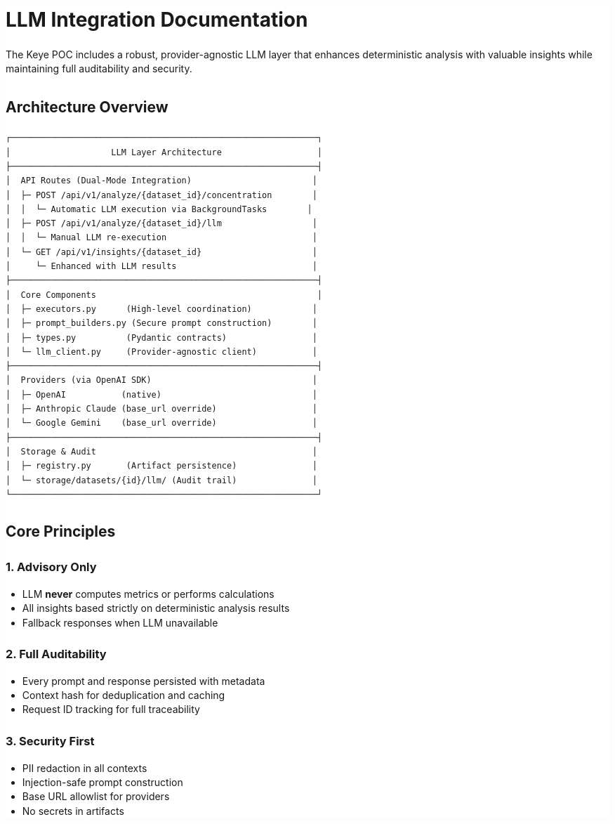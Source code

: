 # LLM Integration Documentation

The Keye POC includes a robust, provider-agnostic LLM layer that enhances deterministic analysis with valuable insights while maintaining full auditability and security.

## Architecture Overview

```
┌─────────────────────────────────────────────────────────────┐
│                    LLM Layer Architecture                   │
├─────────────────────────────────────────────────────────────┤
│  API Routes (Dual-Mode Integration)                        │
│  ├─ POST /api/v1/analyze/{dataset_id}/concentration        │
│  │  └─ Automatic LLM execution via BackgroundTasks        │
│  ├─ POST /api/v1/analyze/{dataset_id}/llm                  │
│  │  └─ Manual LLM re-execution                             │
│  └─ GET /api/v1/insights/{dataset_id}                      │
│     └─ Enhanced with LLM results                           │
├─────────────────────────────────────────────────────────────┤
│  Core Components                                            │
│  ├─ executors.py      (High-level coordination)            │
│  ├─ prompt_builders.py (Secure prompt construction)        │
│  ├─ types.py          (Pydantic contracts)                 │
│  └─ llm_client.py     (Provider-agnostic client)           │
├─────────────────────────────────────────────────────────────┤
│  Providers (via OpenAI SDK)                                │
│  ├─ OpenAI           (native)                              │
│  ├─ Anthropic Claude (base_url override)                   │
│  └─ Google Gemini    (base_url override)                   │
├─────────────────────────────────────────────────────────────┤
│  Storage & Audit                                           │
│  ├─ registry.py       (Artifact persistence)               │
│  └─ storage/datasets/{id}/llm/ (Audit trail)               │
└─────────────────────────────────────────────────────────────┘
```

## Core Principles

### 1. Advisory Only
- LLM **never** computes metrics or performs calculations
- All insights based strictly on deterministic analysis results
- Fallback responses when LLM unavailable

### 2. Full Auditability
- Every prompt and response persisted with metadata
- Context hash for deduplication and caching
- Request ID tracking for full traceability

### 3. Security First
- PII redaction in all contexts
- Injection-safe prompt construction
- Base URL allowlist for providers
- No secrets in artifacts
